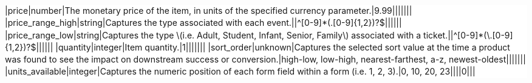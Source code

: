 |price|number|The monetary price of the item, in units of the specified currency parameter.|9.99|||||||
|price_range_high|string|Captures the type associated with each event.||^[0-9]*(\.[0-9]{1,2})?$||||||
|price_range_low|string|Captures the type \(i.e. Adult, Student, Infant, Senior, Family\) associated with a ticket.||^[0-9]*(\.[0-9]{1,2})?$||||||
|quantity|integer|Item quantity.|1|||||||
|sort_order|unknown|Captures the selected sort value at the time a product was found to see the impact on downstream success or conversion.|high-low, low-high, nearest-farthest, a-z, newest-oldest|||||||
|units_available|integer|Captures the numeric position of each form field within a form \(i.e. 1, 2, 3\).|0, 10, 20, 23||||0|||




